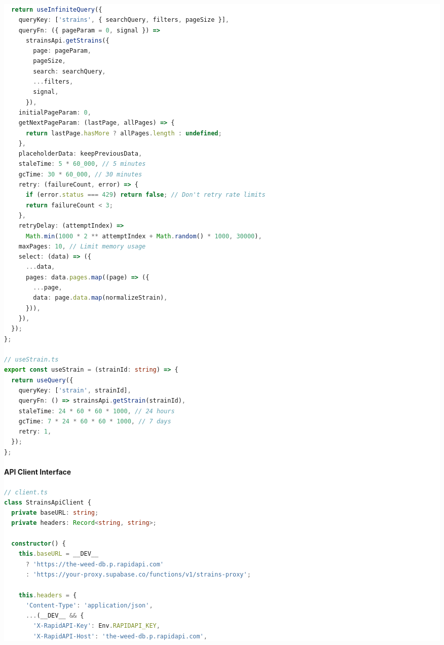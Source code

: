 ```typescript
  return useInfiniteQuery({
    queryKey: ['strains', { searchQuery, filters, pageSize }],
    queryFn: ({ pageParam = 0, signal }) =>
      strainsApi.getStrains({
        page: pageParam,
        pageSize,
        search: searchQuery,
        ...filters,
        signal,
      }),
    initialPageParam: 0,
    getNextPageParam: (lastPage, allPages) => {
      return lastPage.hasMore ? allPages.length : undefined;
    },
    placeholderData: keepPreviousData,
    staleTime: 5 * 60_000, // 5 minutes
    gcTime: 30 * 60_000, // 30 minutes
    retry: (failureCount, error) => {
      if (error.status === 429) return false; // Don't retry rate limits
      return failureCount < 3;
    },
    retryDelay: (attemptIndex) =>
      Math.min(1000 * 2 ** attemptIndex + Math.random() * 1000, 30000),
    maxPages: 10, // Limit memory usage
    select: (data) => ({
      ...data,
      pages: data.pages.map((page) => ({
        ...page,
        data: page.data.map(normalizeStrain),
      })),
    }),
  });
};

// useStrain.ts
export const useStrain = (strainId: string) => {
  return useQuery({
    queryKey: ['strain', strainId],
    queryFn: () => strainsApi.getStrain(strainId),
    staleTime: 24 * 60 * 60 * 1000, // 24 hours
    gcTime: 7 * 24 * 60 * 60 * 1000, // 7 days
    retry: 1,
  });
};
```

#### API Client Interface

```typescript
// client.ts
class StrainsApiClient {
  private baseURL: string;
  private headers: Record<string, string>;

  constructor() {
    this.baseURL = __DEV__
      ? 'https://the-weed-db.p.rapidapi.com'
      : 'https://your-proxy.supabase.co/functions/v1/strains-proxy';

    this.headers = {
      'Content-Type': 'application/json',
      ...(__DEV__ && {
        'X-RapidAPI-Key': Env.RAPIDAPI_KEY,
        'X-RapidAPI-Host': 'the-weed-db.p.rapidapi.com',
```